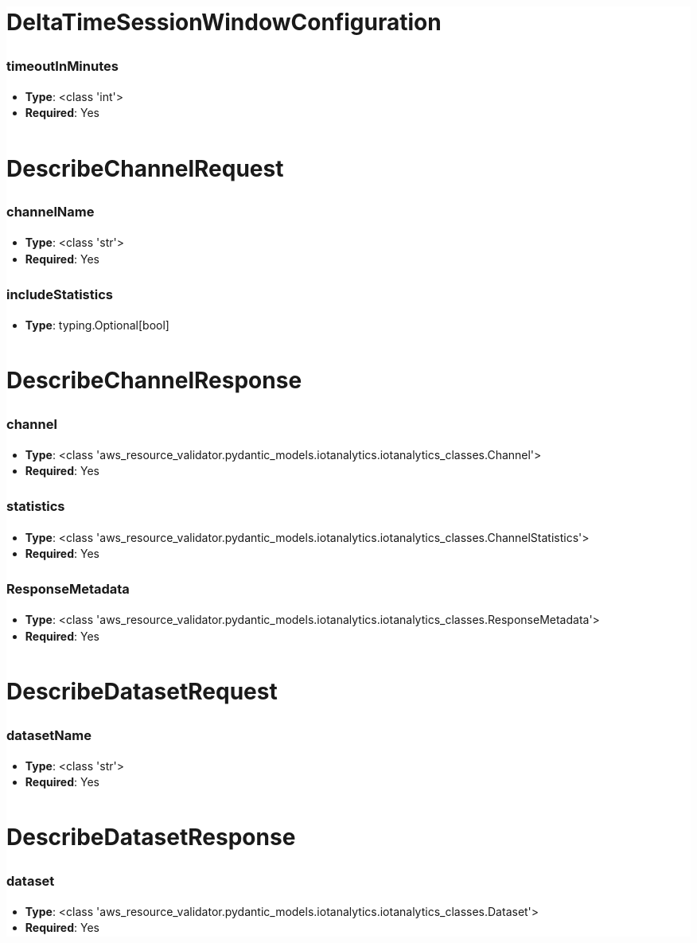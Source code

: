 
# DeltaTimeSessionWindowConfiguration

### timeoutInMinutes
- **Type**: <class 'int'>
- **Required**: Yes


# DescribeChannelRequest

### channelName
- **Type**: <class 'str'>
- **Required**: Yes

### includeStatistics
- **Type**: typing.Optional[bool]


# DescribeChannelResponse

### channel
- **Type**: <class 'aws_resource_validator.pydantic_models.iotanalytics.iotanalytics_classes.Channel'>
- **Required**: Yes

### statistics
- **Type**: <class 'aws_resource_validator.pydantic_models.iotanalytics.iotanalytics_classes.ChannelStatistics'>
- **Required**: Yes

### ResponseMetadata
- **Type**: <class 'aws_resource_validator.pydantic_models.iotanalytics.iotanalytics_classes.ResponseMetadata'>
- **Required**: Yes


# DescribeDatasetRequest

### datasetName
- **Type**: <class 'str'>
- **Required**: Yes


# DescribeDatasetResponse

### dataset
- **Type**: <class 'aws_resource_validator.pydantic_models.iotanalytics.iotanalytics_classes.Dataset'>
- **Required**: Yes
